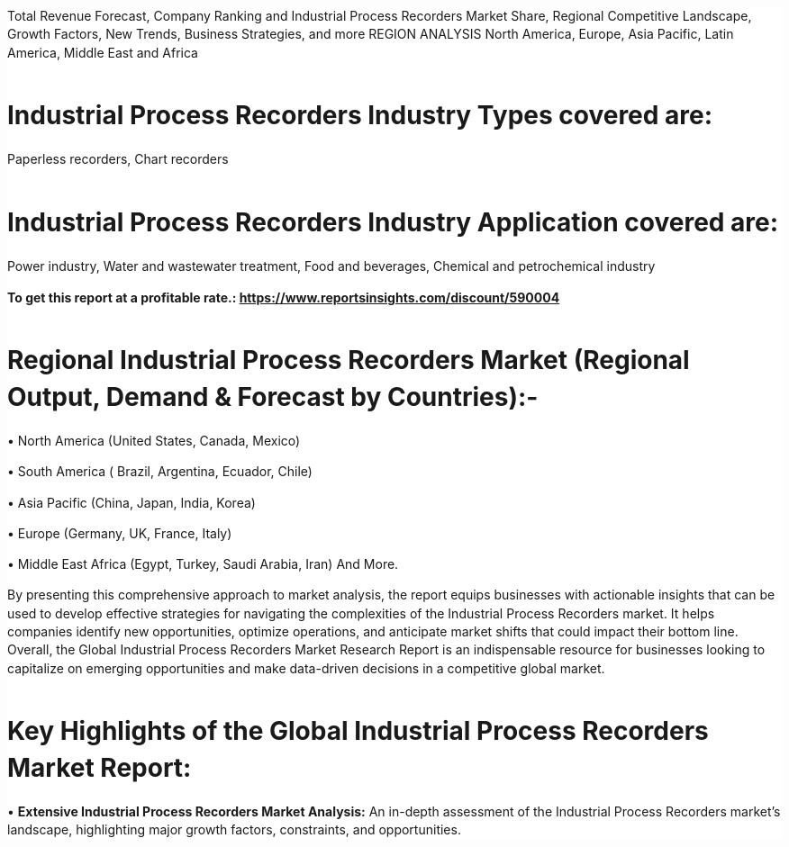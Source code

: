 <td>Total Revenue Forecast, Company Ranking and Industrial Process Recorders Market Share, Regional Competitive Landscape, Growth Factors, New Trends, Business Strategies, and more</td>
</tr>
<tr>
<td>REGION ANALYSIS</td>
<td>North America, Europe, Asia Pacific, Latin America, Middle East and Africa</td>
</tr>
</table>

# <strong>Industrial Process Recorders Industry Types covered are:</strong>

Paperless recorders, Chart recorders

# <strong>Industrial Process Recorders Industry Application covered are:</strong>

Power industry, Water and wastewater treatment, Food and beverages, Chemical and petrochemical industry

<strong>To get this report at a profitable rate.: <a href=https://www.reportsinsights.com/discount/590004>https://www.reportsinsights.com/discount/590004</a></strong></font>

# <strong>Regional Industrial Process Recorders Market (Regional Output, Demand &amp; Forecast by Countries):-</strong>

• North America (United States, Canada, Mexico)

• South America ( Brazil, Argentina, Ecuador, Chile)

• Asia Pacific (China, Japan, India, Korea)

• Europe (Germany, UK, France, Italy)

• Middle East Africa (Egypt, Turkey, Saudi Arabia, Iran) And More.

By presenting this comprehensive approach to market analysis, the report equips businesses with actionable insights that can be used to develop effective strategies for navigating the complexities of the Industrial Process Recorders market. It helps companies identify new opportunities, optimize operations, and anticipate market shifts that could impact their bottom line. Overall, the Global Industrial Process Recorders Market Research Report is an indispensable resource for businesses looking to capitalize on emerging opportunities and make data-driven decisions in a competitive global market.

# <strong>Key Highlights of the Global Industrial Process Recorders Market Report:</strong>

• <strong>Extensive Industrial Process Recorders Market Analysis:</strong> An in-depth assessment of the Industrial Process Recorders market’s landscape, highlighting major growth factors, constraints, and opportunities.
